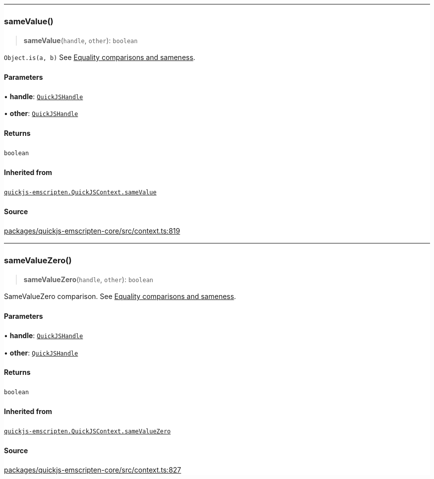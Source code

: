 ***

### sameValue()

> **sameValue**(`handle`, `other`): `boolean`

`Object.is(a, b)`
See [Equality comparisons and sameness](https://developer.mozilla.org/en-US/docs/Web/JavaScript/Equality_comparisons_and_sameness).

#### Parameters

• **handle**: [`QuickJSHandle`](../exports.md#quickjshandle)

• **other**: [`QuickJSHandle`](../exports.md#quickjshandle)

#### Returns

`boolean`

#### Inherited from

[`quickjs-emscripten.QuickJSContext.sameValue`](QuickJSContext.md#samevalue)

#### Source

[packages/quickjs-emscripten-core/src/context.ts:819](https://github.com/justjake/quickjs-emscripten/blob/main/packages/quickjs-emscripten-core/src/context.ts#L819)

***

### sameValueZero()

> **sameValueZero**(`handle`, `other`): `boolean`

SameValueZero comparison.
See [Equality comparisons and sameness](https://developer.mozilla.org/en-US/docs/Web/JavaScript/Equality_comparisons_and_sameness).

#### Parameters

• **handle**: [`QuickJSHandle`](../exports.md#quickjshandle)

• **other**: [`QuickJSHandle`](../exports.md#quickjshandle)

#### Returns

`boolean`

#### Inherited from

[`quickjs-emscripten.QuickJSContext.sameValueZero`](QuickJSContext.md#samevaluezero)

#### Source

[packages/quickjs-emscripten-core/src/context.ts:827](https://github.com/justjake/quickjs-emscripten/blob/main/packages/quickjs-emscripten-core/src/context.ts#L827)
